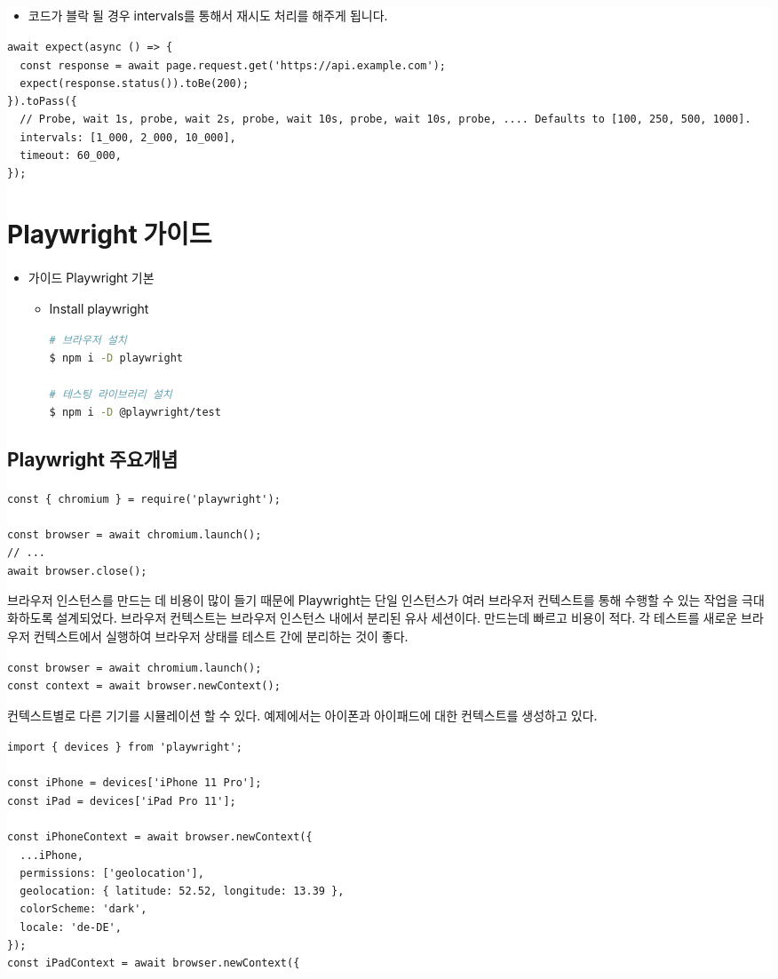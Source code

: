 - 코드가 블락 될 경우 intervals를 통해서 재시도 처리를 해주게 됩니다.

```tsx
await expect(async () => {
  const response = await page.request.get('https://api.example.com');
  expect(response.status()).toBe(200);
}).toPass({
  // Probe, wait 1s, probe, wait 2s, probe, wait 10s, probe, wait 10s, probe, .... Defaults to [100, 250, 500, 1000].
  intervals: [1_000, 2_000, 10_000],
  timeout: 60_000,
});
```

# Playwright 가이드

- 가이드
  Playwright 기본

  - Install playwright

    ```bash
    # 브라우저 설치
    $ npm i -D playwright

    # 테스팅 라이브러리 설치
    $ npm i -D @playwright/test
    ```

## Playwright 주요개념

```tsx
const { chromium } = require('playwright');

const browser = await chromium.launch();
// ...
await browser.close();
```

브라우저 인스턴스를 만드는 데 비용이 많이 들기 때문에 Playwright는 단일 인스턴스가 여러 브라우저 컨텍스트를 통해 수행할 수 있는 작업을 극대화하도록 설계되었다.
브라우저 컨텍스트는 브라우저 인스턴스 내에서 분리된 유사 세션이다. 만드는데 빠르고 비용이 적다. 각 테스트를 새로운 브라우저 컨텍스트에서 실행하여 브라우저 상태를 테스트 간에 분리하는 것이 좋다.

```tsx
const browser = await chromium.launch();
const context = await browser.newContext();
```

컨텍스트별로 다른 기기를 시뮬레이션 할 수 있다. 예제에서는 아이폰과 아이패드에 대한 컨텍스트를 생성하고 있다.

```tsx
import { devices } from 'playwright';

const iPhone = devices['iPhone 11 Pro'];
const iPad = devices['iPad Pro 11'];

const iPhoneContext = await browser.newContext({
  ...iPhone,
  permissions: ['geolocation'],
  geolocation: { latitude: 52.52, longitude: 13.39 },
  colorScheme: 'dark',
  locale: 'de-DE',
});
const iPadContext = await browser.newContext({
```